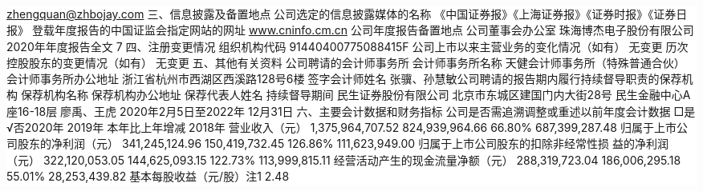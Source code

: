 zhengquan@zhbojay.com
三、信息披露及备置地点
公司选定的信息披露媒体的名称
《中国证券报》《上海证券报》《证券时报》《证券日报》
登载年度报告的中国证监会指定网站的网址
www.cninfo.cm.cn
公司年度报告备置地点
公司董事会办公室
珠海博杰电子股份有限公司2020年年度报告全文
7
四、注册变更情况
组织机构代码
91440400775088415F
公司上市以来主营业务的变化情况（如有）
无变更
历次控股股东的变更情况（如有）
无变更
五、其他有关资料
公司聘请的会计师事务所
会计师事务所名称
天健会计师事务所（特殊普通合伙）
会计师事务所办公地址
浙江省杭州市西湖区西溪路128号6楼
签字会计师姓名
张骥、孙慧敏公司聘请的报告期内履行持续督导职责的保荐机构
保荐机构名称
保荐机构办公地址
保荐代表人姓名
持续督导期间
民生证券股份有限公司
北京市东城区建国门内大街28号
民生金融中心A座16-18层
廖禹、王虎
2020年2月5日至2022年
12月31日
六、主要会计数据和财务指标
公司是否需追溯调整或重述以前年度会计数据
□是√否2020年
2019年
本年比上年增减
2018年
营业收入（元）
1,375,964,707.52
824,939,964.66
66.80%
687,399,287.48
归属于上市公司股东的净利润（元）
341,245,124.96
150,419,732.45
126.86%
111,623,949.00
归属于上市公司股东的扣除非经常性损
益的净利润（元）
322,120,053.05
144,625,093.15
122.73%
113,999,815.11
经营活动产生的现金流量净额（元）
288,319,723.04
186,006,295.18
55.01%
28,253,439.82
基本每股收益（元/股）注1
2.48